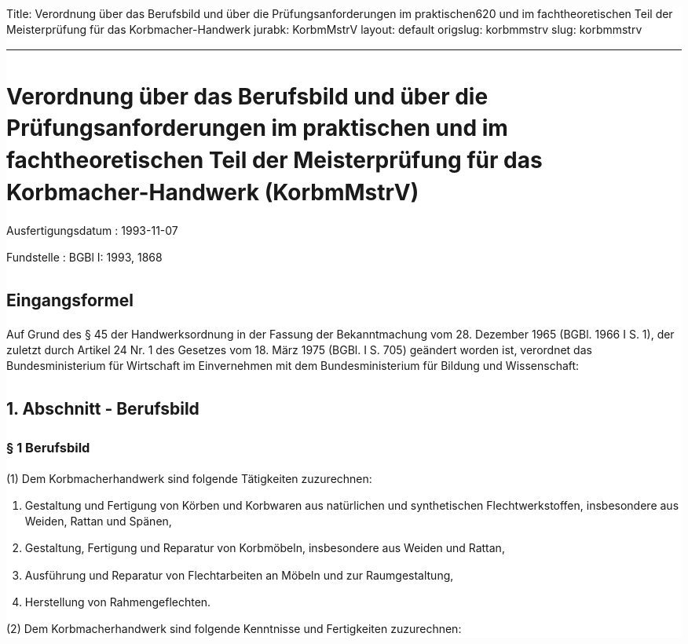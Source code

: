 Title: Verordnung über das Berufsbild und über die Prüfungsanforderungen im praktischen620
  und im fachtheoretischen Teil der Meisterprüfung für das Korbmacher-Handwerk
jurabk: KorbmMstrV
layout: default
origslug: korbmmstrv
slug: korbmmstrv

---

# Verordnung über das Berufsbild und über die Prüfungsanforderungen im praktischen und im fachtheoretischen Teil der Meisterprüfung für das Korbmacher-Handwerk (KorbmMstrV)

Ausfertigungsdatum
:   1993-11-07

Fundstelle
:   BGBl I: 1993, 1868



## Eingangsformel

Auf Grund des § 45 der Handwerksordnung in der Fassung der
Bekanntmachung vom 28. Dezember 1965 (BGBl. 1966 I S. 1), der zuletzt
durch Artikel 24 Nr. 1 des Gesetzes vom 18. März 1975 (BGBl. I S. 705)
geändert worden ist, verordnet das Bundesministerium für Wirtschaft im
Einvernehmen mit dem Bundesministerium für Bildung und Wissenschaft:


## 1. Abschnitt - Berufsbild



### § 1 Berufsbild

(1) Dem Korbmacherhandwerk sind folgende Tätigkeiten zuzurechnen:

1.  Gestaltung und Fertigung von Körben und Korbwaren aus natürlichen und
    synthetischen Flechtwerkstoffen, insbesondere aus Weiden, Rattan und
    Spänen,


2.  Gestaltung, Fertigung und Reparatur von Korbmöbeln, insbesondere aus
    Weiden und Rattan,


3.  Ausführung und Reparatur von Flechtarbeiten an Möbeln und zur
    Raumgestaltung,


4.  Herstellung von Rahmengeflechten.




(2) Dem Korbmacherhandwerk sind folgende Kenntnisse und Fertigkeiten
zuzurechnen:

